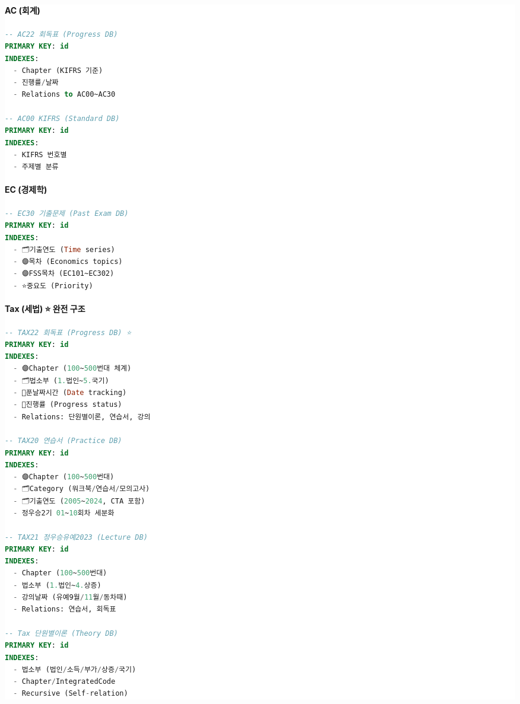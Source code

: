 #### AC (회계)
```sql
-- AC22 회독표 (Progress DB)
PRIMARY KEY: id
INDEXES:
  - Chapter (KIFRS 기준)
  - 진행률/날짜
  - Relations to AC00~AC30

-- AC00 KIFRS (Standard DB)
PRIMARY KEY: id
INDEXES:
  - KIFRS 번호별
  - 주제별 분류
```

#### EC (경제학)
```sql
-- EC30 기출문제 (Past Exam DB)
PRIMARY KEY: id
INDEXES:
  - 🗂️기출연도 (Time series)
  - 🟣목차 (Economics topics)
  - 🟣FSS목차 (EC101~EC302)
  - ⭐중요도 (Priority)
```

#### Tax (세법) ⭐ **완전 구조**
```sql
-- TAX22 회독표 (Progress DB) ⭐
PRIMARY KEY: id
INDEXES:
  - 🟣Chapter (100~500번대 체계)
  - 🗂️법소부 (1.법인~5.국기)
  - 📅푼날짜시간 (Date tracking)
  - 🔋진행률 (Progress status)
  - Relations: 단원별이론, 연습서, 강의

-- TAX20 연습서 (Practice DB)
PRIMARY KEY: id  
INDEXES:
  - 🟣Chapter (100~500번대)
  - 🗂️Category (워크북/연습서/모의고사)
  - 🗂️기출연도 (2005~2024, CTA 포함)
  - 정우승2기 01~10회차 세분화

-- TAX21 정우승유예2023 (Lecture DB)
PRIMARY KEY: id
INDEXES:
  - Chapter (100~500번대)
  - 법소부 (1.법인~4.상증)
  - 강의날짜 (유예9월/11월/동차때)
  - Relations: 연습서, 회독표

-- Tax 단원별이론 (Theory DB)
PRIMARY KEY: id
INDEXES:
  - 법소부 (법인/소득/부가/상증/국기)
  - Chapter/IntegratedCode
  - Recursive (Self-relation)
```
